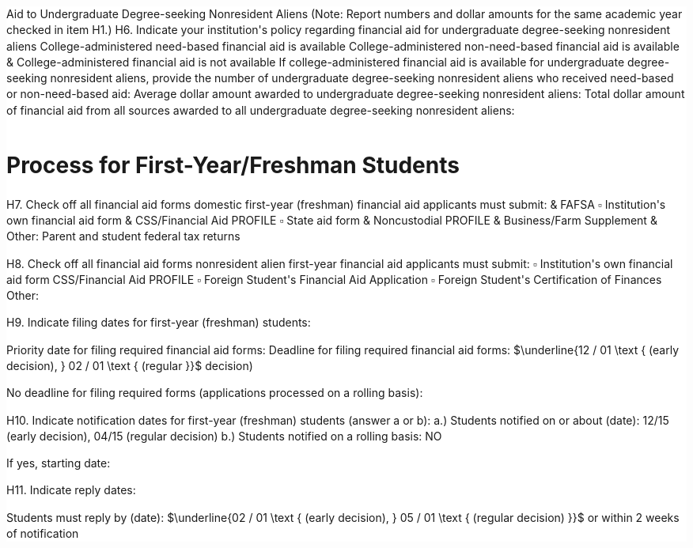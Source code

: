 Aid to Undergraduate Degree-seeking Nonresident Aliens
(Note: Report numbers and dollar amounts for the same academic year checked in item H1.)
H6. Indicate your institution's policy regarding financial aid for undergraduate degree-seeking nonresident aliens
College-administered need-based financial aid is available
College-administered non-need-based financial aid is available
$\&$ College-administered financial aid is not available
If college-administered financial aid is available for undergraduate degree-seeking nonresident aliens, provide the number of undergraduate degree-seeking nonresident aliens who received need-based or non-need-based aid:
Average dollar amount awarded to undergraduate degree-seeking nonresident aliens:
Total dollar amount of financial aid from all sources awarded to all undergraduate degree-seeking nonresident aliens:

# Process for First-Year/Freshman Students 

H7. Check off all financial aid forms domestic first-year (freshman) financial aid applicants must submit:
$\&$ FAFSA
$\square$ Institution's own financial aid form
$\&$ CSS/Financial Aid PROFILE
$\square$ State aid form
$\&$ Noncustodial PROFILE
$\&$ Business/Farm Supplement
$\&$ Other: Parent and student federal tax returns

H8. Check off all financial aid forms nonresident alien first-year financial aid applicants must submit:
$\square$ Institution's own financial aid form
CSS/Financial Aid PROFILE
$\square$ Foreign Student's Financial Aid Application
$\square$ Foreign Student's Certification of Finances
Other: $\qquad$

H9. Indicate filing dates for first-year (freshman) students:

Priority date for filing required financial aid forms:
Deadline for filing required financial aid forms:
$\underline{12 / 01 \text { (early decision), } 02 / 01 \text { (regular }}$ decision)

No deadline for filing required forms (applications processed on a rolling basis): $\qquad$

H10. Indicate notification dates for first-year (freshman) students (answer a or b):
a.) Students notified on or about (date): 12/15 (early decision), 04/15 (regular decision)
b.) Students notified on a rolling basis: NO

If yes, starting date: $\qquad$

H11. Indicate reply dates:

Students must reply by (date): $\underline{02 / 01 \text { (early decision), } 05 / 01 \text { (regular decision) }}$
or within 2 weeks of notification
